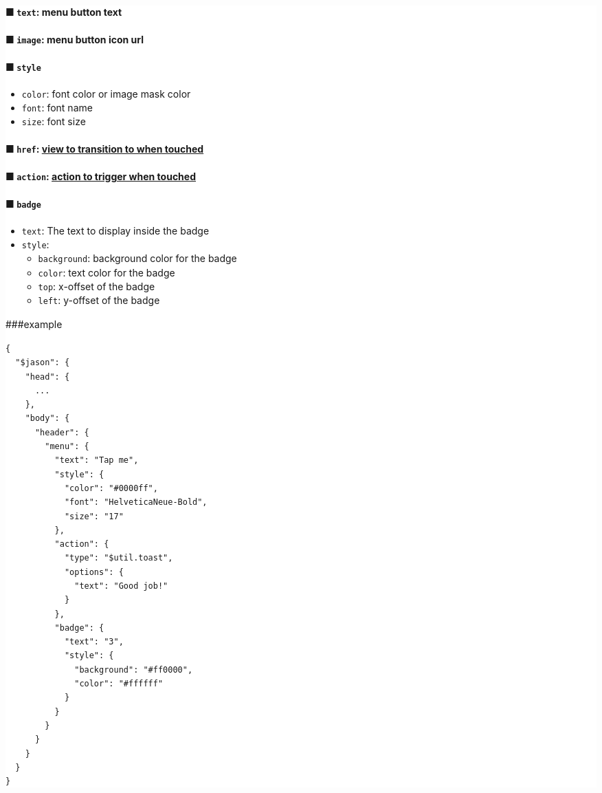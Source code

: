 #### ■  `text`: menu button text
#### ■  `image`: menu button icon url
#### ■  `style`
  - `color`: font color or image mask color
  - `font`: font name
  - `size`: font size
#### ■  `href`: [view to transition to when touched](href.md)
#### ■  `action`: [action to trigger when touched](actions.md)
#### ■  `badge`
  - `text`: The text to display inside the badge
  - `style`:
    - `background`: background color for the badge
    - `color`: text color for the badge
    - `top`: x-offset of the badge
    - `left`: y-offset of the badge

###example


    {
      "$jason": {
        "head": {
          ...
        },
        "body": {
          "header": {
            "menu": {
              "text": "Tap me",
              "style": {
                "color": "#0000ff",
                "font": "HelveticaNeue-Bold",
                "size": "17"
              },
              "action": {
                "type": "$util.toast",
                "options": {
                  "text": "Good job!"
                }
              },
              "badge": {
                "text": "3",
                "style": {
                  "background": "#ff0000",
                  "color": "#ffffff"
                }
              }
            }
          }
        }
      }
    }
